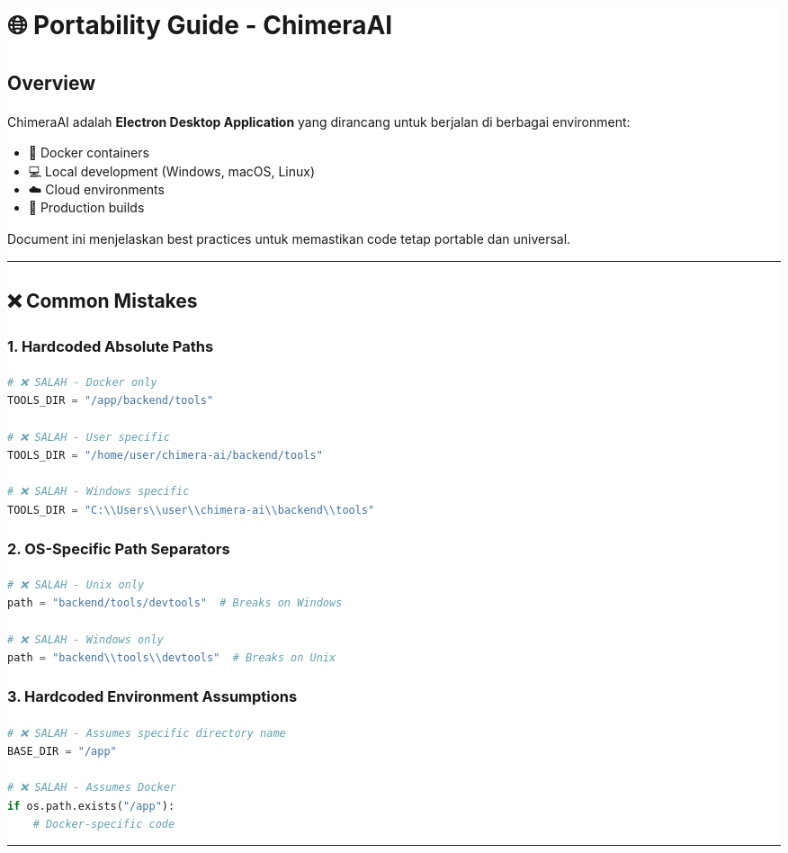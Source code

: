 # 🌐 Portability Guide - ChimeraAI

## Overview

ChimeraAI adalah **Electron Desktop Application** yang dirancang untuk berjalan di berbagai environment:
- 🐳 Docker containers
- 💻 Local development (Windows, macOS, Linux)
- ☁️ Cloud environments
- 🚀 Production builds

Document ini menjelaskan best practices untuk memastikan code tetap portable dan universal.

---

## ❌ Common Mistakes

### 1. Hardcoded Absolute Paths

```python
# ❌ SALAH - Docker only
TOOLS_DIR = "/app/backend/tools"

# ❌ SALAH - User specific
TOOLS_DIR = "/home/user/chimera-ai/backend/tools"

# ❌ SALAH - Windows specific
TOOLS_DIR = "C:\\Users\\user\\chimera-ai\\backend\\tools"
```

### 2. OS-Specific Path Separators

```python
# ❌ SALAH - Unix only
path = "backend/tools/devtools"  # Breaks on Windows

# ❌ SALAH - Windows only
path = "backend\\tools\\devtools"  # Breaks on Unix
```

### 3. Hardcoded Environment Assumptions

```python
# ❌ SALAH - Assumes specific directory name
BASE_DIR = "/app"

# ❌ SALAH - Assumes Docker
if os.path.exists("/app"):
    # Docker-specific code
```

---
